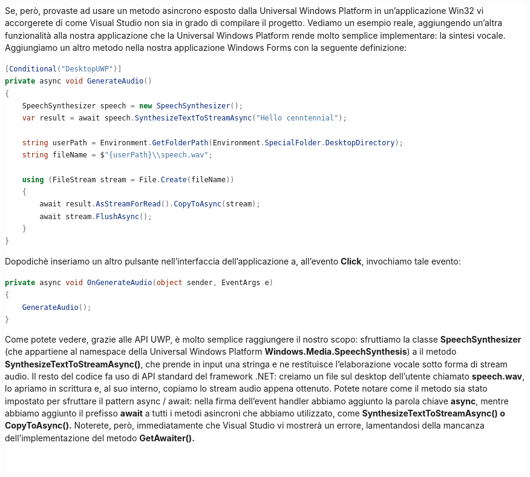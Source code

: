 Se, però, provaste ad usare un metodo asincrono esposto dalla Universal
Windows Platform in un’applicazione Win32 vi accorgerete di come Visual
Studio non sia in grado di compilare il progetto. Vediamo un esempio
reale, aggiungendo un’altra funzionalità alla nostra applicazione che la
Universal Windows Platform rende molto semplice implementare: la sintesi
vocale. Aggiungiamo un altro metodo nella nostra applicazione Windows
Forms con la seguente definizione:

```csharp
[Conditional("DesktopUWP")]
private async void GenerateAudio()
{
    SpeechSynthesizer speech = new SpeechSynthesizer();
    var result = await speech.SynthesizeTextToStreamAsync("Hello cenntennial");

    string userPath = Environment.GetFolderPath(Environment.SpecialFolder.DesktopDirectory);
    string fileName = $"{userPath}\\speech.wav";

    using (FileStream stream = File.Create(fileName))
    {
        await result.AsStreamForRead().CopyToAsync(stream);
        await stream.FlushAsync();
    }
}
```

Dopodichè inseriamo un altro pulsante nell’interfaccia dell’applicazione
a, all’evento **Click**, invochiamo tale evento:

```csharp
private async void OnGenerateAudio(object sender, EventArgs e)
{
    GenerateAudio();
}
```

Come potete vedere, grazie alle API UWP, è molto semplice raggiungere il
nostro scopo: sfruttiamo la classe **SpeechSynthesizer** (che appartiene
al namespace della Universal Windows Platform
**Windows.Media.SpeechSynthesis**) a il metodo
**SynthesizeTextToStreamAsync()**, che prende in input una stringa e ne
restituisce l’elaborazione vocale sotto forma di stream audio. Il resto
del codice fa uso di API standard del framework .NET: creiamo un file
sul desktop dell’utente chiamato **speech.wav**, lo apriamo in scrittura
e, al suo interno, copiamo lo stream audio appena ottenuto. Potete
notare come il metodo sia stato impostato per sfruttare il pattern async
/ await: nella firma dell’event handler abbiamo aggiunto la parola
chiave **async**, mentre abbiamo aggiunto il prefisso **await** a tutti
i metodi asincroni che abbiamo utilizzato, come
**SynthesizeTextToStreamAsync() o CopyToAsync().** Noterete, però,
immediatamente che Visual Studio vi mostrerà un errore, lamentandosi
della mancanza dell’implementazione del metodo **GetAwaiter().**

###  
